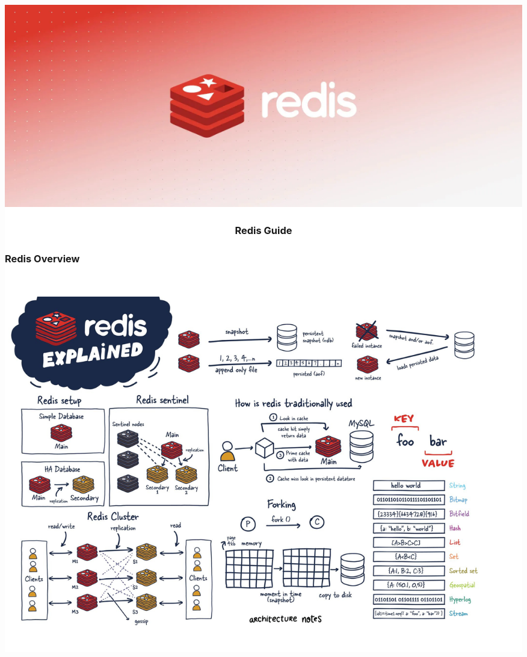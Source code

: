 <img src="./img/bg.png" width="100%" alt="bg">

<h3 align="center">
    Redis Guide
</h3>

### Redis Overview

<br/><div><img style="max-width: 800px; width: 100%" src="img/redis-explained.jpg" alt="hash"/></div><br/>
